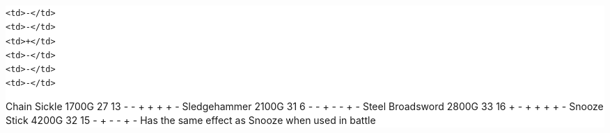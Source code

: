     <td>-</td>
    <td>-</td>
    <td>+</td>
    <td>-</td>
    <td>-</td>
    <td>-</td>
  </tr>
  <tr>
    <td>Chain Sickle</td>
    <td>1700G</td>
    <td>27</td>
    <td>13</td>
    <td>-</td>
    <td>-</td>
    <td>+</td>
    <td>+</td>
    <td>+</td>
    <td>+</td>
    <td>-</td>
  </tr>
  <tr>
    <td>Sledgehammer</td>
    <td>2100G</td>
    <td>31</td>
    <td>6</td>
    <td>-</td>
    <td>-</td>
    <td>+</td>
    <td>-</td>
    <td>-</td>
    <td>+</td>
    <td>-</td>
  </tr>
  <tr>
    <td>Steel Broadsword</td>
    <td>2800G</td>
    <td>33</td>
    <td>16</td>
    <td>+</td>
    <td>-</td>
    <td>+</td>
    <td>+</td>
    <td>+</td>
    <td>+</td>
    <td>-</td>
  </tr>
  <tr>
    <td>Snooze Stick</td>
    <td>4200G</td>
    <td>32</td>
    <td>15</td>
    <td>-</td>
    <td>+</td>
    <td>-</td>
    <td>-</td>
    <td>+</td>
    <td>-</td>
    <td>Has the same effect as Snooze when used in battle</td>
  </tr>
</table>

